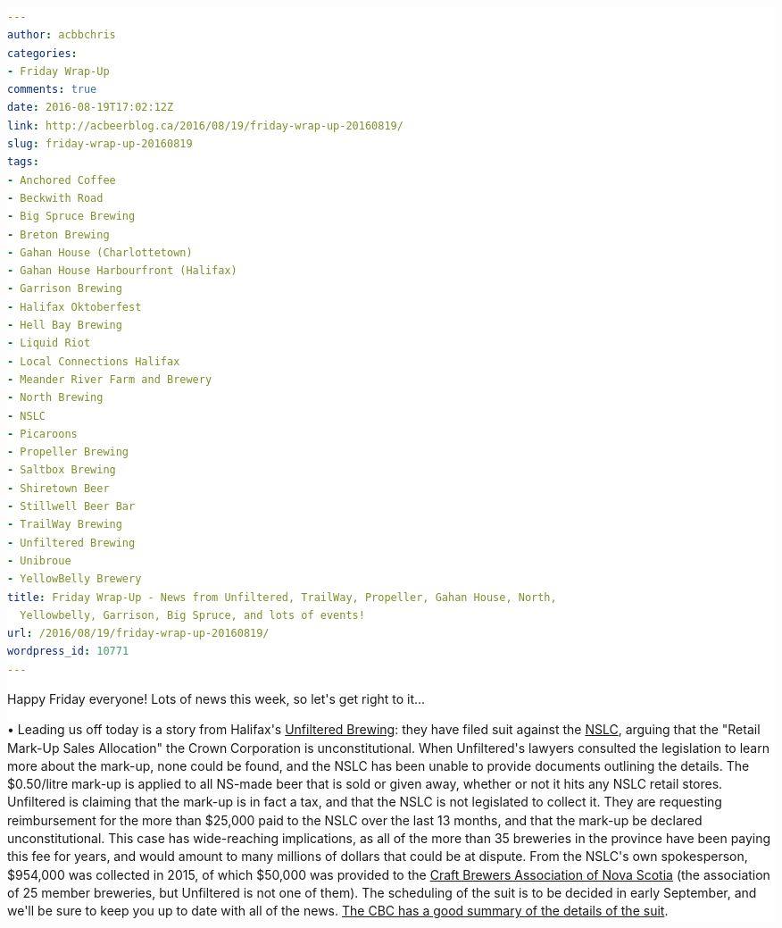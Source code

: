 ```yaml
---
author: acbbchris
categories:
- Friday Wrap-Up
comments: true
date: 2016-08-19T17:02:12Z
link: http://acbeerblog.ca/2016/08/19/friday-wrap-up-20160819/
slug: friday-wrap-up-20160819
tags:
- Anchored Coffee
- Beckwith Road
- Big Spruce Brewing
- Breton Brewing
- Gahan House (Charlottetown)
- Gahan House Harbourfront (Halifax)
- Garrison Brewing
- Halifax Oktoberfest
- Hell Bay Brewing
- Liquid Riot
- Local Connections Halifax
- Meander River Farm and Brewery
- North Brewing
- NSLC
- Picaroons
- Propeller Brewing
- Saltbox Brewing
- Shiretown Beer
- Stillwell Beer Bar
- TrailWay Brewing
- Unfiltered Brewing
- Unibroue
- YellowBelly Brewery
title: Friday Wrap-Up - News from Unfiltered, TrailWay, Propeller, Gahan House, North,
  Yellowbelly, Garrison, Big Spruce, and lots of events!
url: /2016/08/19/friday-wrap-up-20160819/
wordpress_id: 10771
---
```


Happy Friday everyone! Lots of news this week, so let's get right to it...




• Leading us off today is a story from Halifax's [Unfiltered Brewing](http://hoppyasballs.ca): they have filed suit against the [NSLC](http://www.mynslc.com/), arguing that the "Retail Mark-Up Sales Allocation" the Crown Corporation is unconstitutional. When Unfiltered's lawyers consulted the legislation to learn more about the mark-up, none could be found, and the NSLC has been unable to provide documents outlining the details. The $0.50/litre mark-up is applied to all NS-made beer that is sold or given away, whether or not it hits any NSLC retail stores. Unfiltered is claiming that the mark-up is in fact a tax, and that the NSLC is not legislated to collect it. They are requesting reimbursement for the more than $25,000 paid to the NSLC over the last 13 months, and that the mark-up be declared unconstitutional. This case has wide-reaching implications, as all of the more than 35 breweries in the province have been paying this fee for years, and would amount to many millions of dollars that could be at dispute. From the NSLC's own spokesperson, $954,000 was collected in 2015, of which $50,000 was provided to the [Craft Brewers Association of Nova Scotia](http://nscraftbeer.ca) (the association of 25 member breweries, but Unfiltered is not one of them). The scheduling of the suit is to be decided in early September, and we'll be sure to keep you up to date with all of the news. [The CBC has a good summary of the details of the suit](http://www.cbc.ca/news/canada/nova-scotia/unfiltered-beer-brewing-nova-scotia-nslc-lawsuit-markup-fee-craft-brewery-1.3721655).
